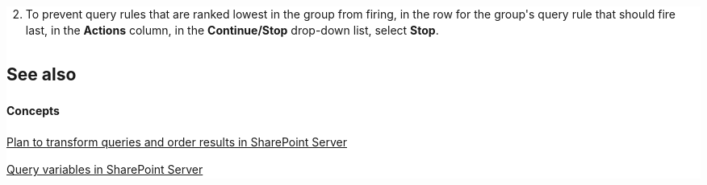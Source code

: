 2. To prevent query rules that are ranked lowest in the group from firing, in the row for the group's query rule that should fire last, in the **Actions** column, in the **Continue/Stop** drop-down list, select **Stop**.
    
## See also
<a name="BKMK_Rank"> </a>

#### Concepts

[Plan to transform queries and order results in SharePoint Server](../search/plan-to-transform-queries-and-order-results.md)
  
[Query variables in SharePoint Server](../technical-reference/query-variables.md)

